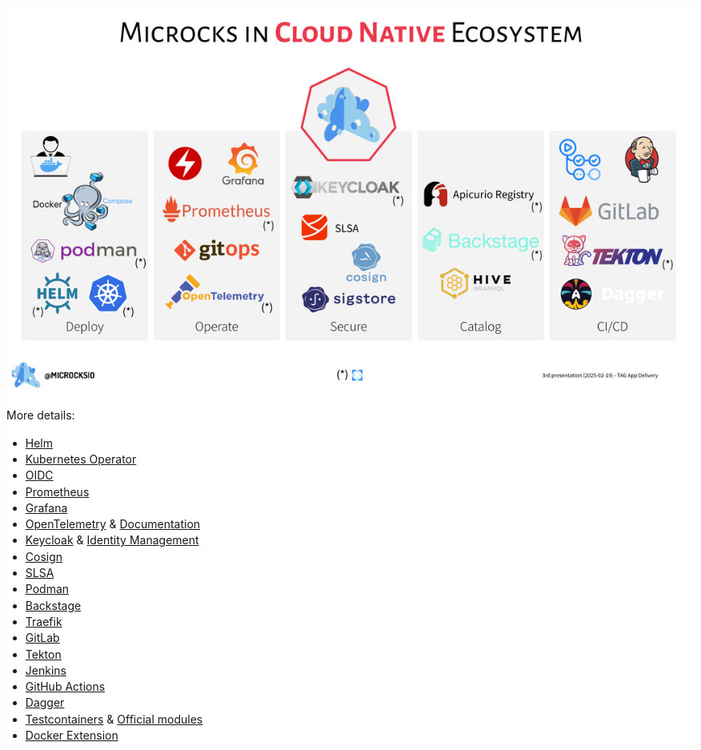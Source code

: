   ![Microcks ecosystem](images/microcks-cloud-native-ecosystem.png)

More details:

* [Helm](https://microcks.io/documentation/references/configuration/helm-chart-config/)
* [Kubernetes Operator](https://microcks.io/documentation/guides/installation/kubernetes-operator/)
* [OIDC](https://microcks.io/blog/mocking-oidc-redirect/)
* [Prometheus](https://microcks.io/documentation/explanations/monitoring/#technical-metrics)
* [Grafana](https://microcks.io/documentation/explanations/monitoring/#grafana-dashboard)
* [OpenTelemetry](https://microcks.io/blog/observability-for-microcks-at-scale/) & [Documentation](https://microcks.io/documentation/explanations/monitoring/#opentelemetry-support)
* [Keycloak](https://microcks.io/documentation/guides/administration/users/) & [Identity Management](https://microcks.io/documentation/references/configuration/security-config/#identity-management)
* [Cosign](https://microcks.io/documentation/references/container-images/#signatures)
* [SLSA](https://microcks.io/documentation/references/container-images/#provenance)
* [Podman](https://microcks.io/documentation/guides/installation/podman-compose/)
* [Backstage](https://microcks.io/blog/backstage-integration-launch/)
* [Traefik](https://doc.traefik.io/traefik-hub/api-mocking/on-premises-setup)
* [GitLab](https://about.gitlab.com/blog/2023/09/27/microcks-and-gitlab-part-one/)
* [Tekton](https://microcks.io/documentation/guides/automation/tekton/)
* [Jenkins](https://microcks.io/documentation/guides/automation/jenkins/)
* [GitHub Actions](https://microcks.io/documentation/guides/automation/github-actions/)
* [Dagger](https://daggerverse.dev/mod/github.com/fluent-ci-templatesmicrocks-pipeline@645fe89a0d2a46afbfb778a938cddc06d26b4c4c)
* [Testcontainers](https://microcks.io/documentation/guides/usage/developing-testcontainers/) & [Official modules](https://testcontainers.com/modules/microcks/)
* [Docker Extension](https://www.docker.com/blog/get-started-with-the-microcks-docker-extension-for-api-mocking-and-testing/)

